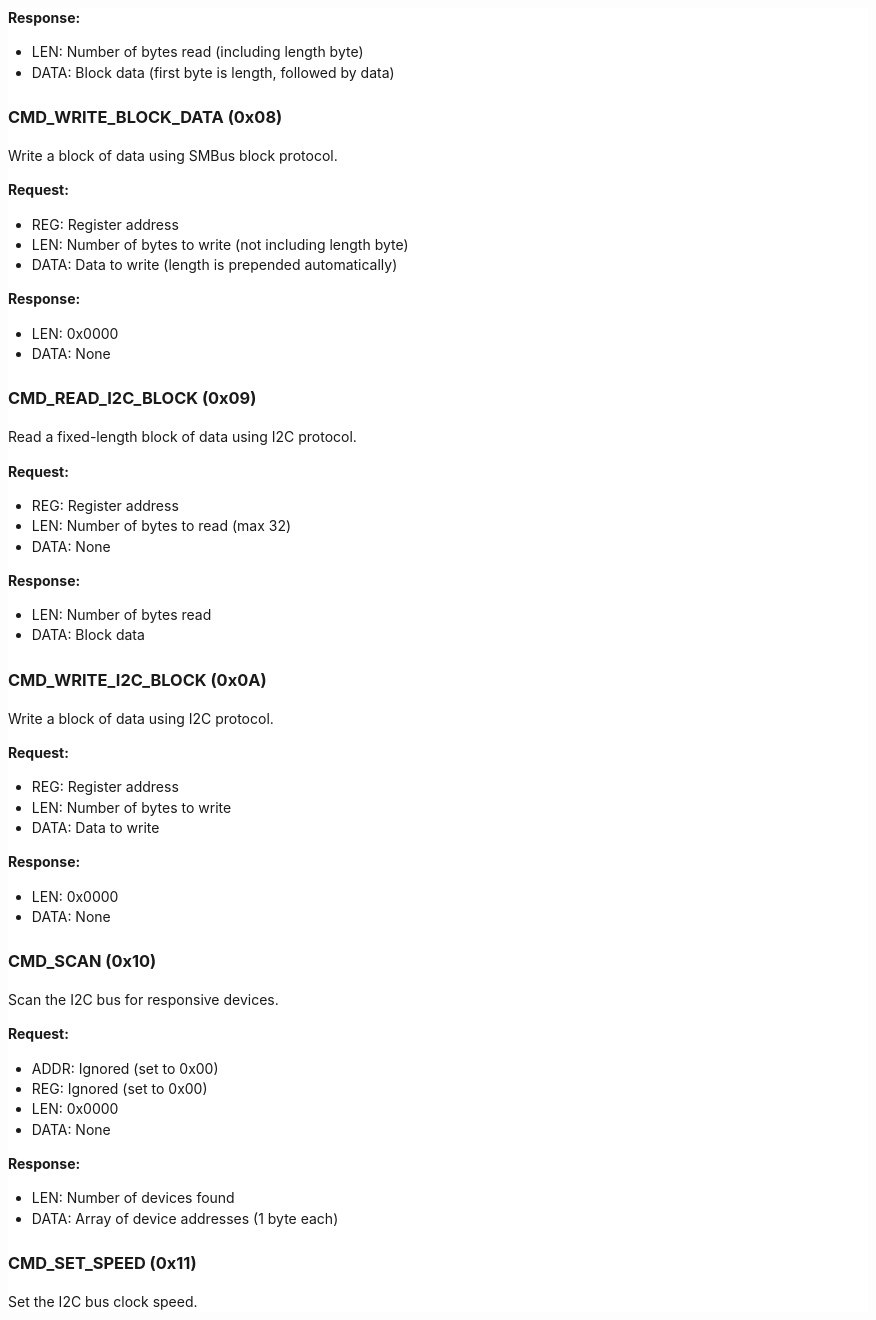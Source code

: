 **Response:**
- LEN: Number of bytes read (including length byte)
- DATA: Block data (first byte is length, followed by data)

### CMD_WRITE_BLOCK_DATA (0x08)
Write a block of data using SMBus block protocol.

**Request:**
- REG: Register address
- LEN: Number of bytes to write (not including length byte)
- DATA: Data to write (length is prepended automatically)

**Response:**
- LEN: 0x0000
- DATA: None

### CMD_READ_I2C_BLOCK (0x09)
Read a fixed-length block of data using I2C protocol.

**Request:**
- REG: Register address
- LEN: Number of bytes to read (max 32)
- DATA: None

**Response:**
- LEN: Number of bytes read
- DATA: Block data

### CMD_WRITE_I2C_BLOCK (0x0A)
Write a block of data using I2C protocol.

**Request:**
- REG: Register address
- LEN: Number of bytes to write
- DATA: Data to write

**Response:**
- LEN: 0x0000
- DATA: None

### CMD_SCAN (0x10)
Scan the I2C bus for responsive devices.

**Request:**
- ADDR: Ignored (set to 0x00)
- REG: Ignored (set to 0x00)
- LEN: 0x0000
- DATA: None

**Response:**
- LEN: Number of devices found
- DATA: Array of device addresses (1 byte each)

### CMD_SET_SPEED (0x11)
Set the I2C bus clock speed.
